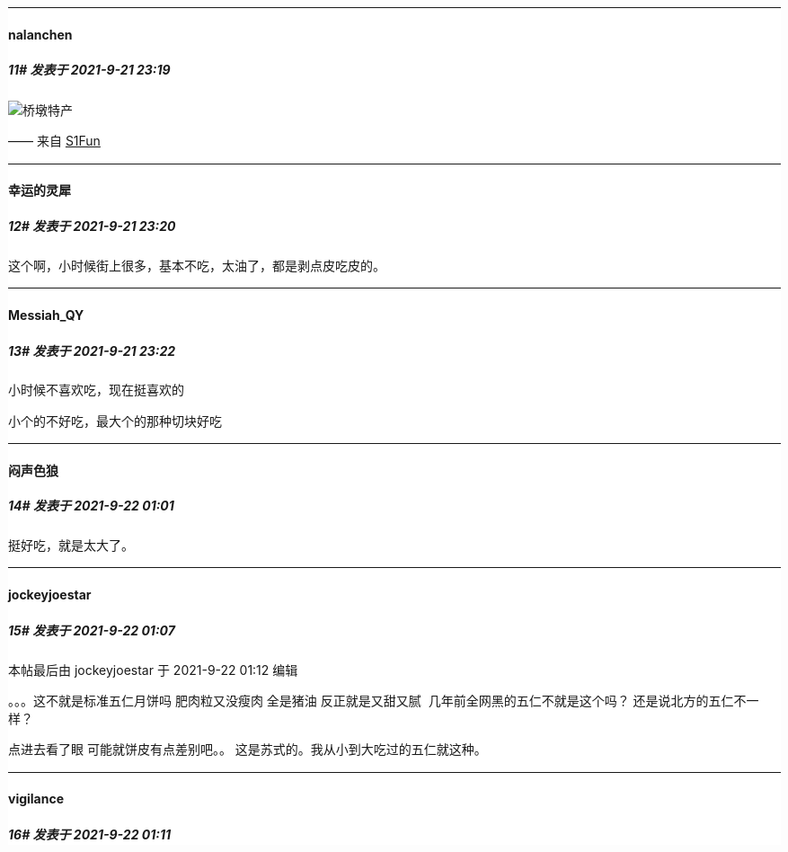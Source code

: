 
*****

####  nalanchen  
##### 11#       发表于 2021-9-21 23:19


<img src="https://static.saraba1st.com/image/smiley/face2017/037.png" referrerpolicy="no-referrer">桥墩特产

—— 来自 [S1Fun](https://s1fun.koalcat.com)


*****

####  幸运的灵犀  
##### 12#       发表于 2021-9-21 23:20


这个啊，小时候街上很多，基本不吃，太油了，都是剥点皮吃皮的。


*****

####  Messiah_QY  
##### 13#       发表于 2021-9-21 23:22


小时候不喜欢吃，现在挺喜欢的


小个的不好吃，最大个的那种切块好吃


*****

####  闷声色狼  
##### 14#       发表于 2021-9-22 01:01


挺好吃，就是太大了。


*****

####  jockeyjoestar  
##### 15#       发表于 2021-9-22 01:07


 本帖最后由 jockeyjoestar 于 2021-9-22 01:12 编辑 

。。。这不就是标准五仁月饼吗 肥肉粒又没瘦肉 全是猪油 反正就是又甜又腻  几年前全网黑的五仁不就是这个吗？ 还是说北方的五仁不一样？


点进去看了眼 可能就饼皮有点差别吧。。 这是苏式的。我从小到大吃过的五仁就这种。


*****

####  vigilance  
##### 16#       发表于 2021-9-22 01:11
